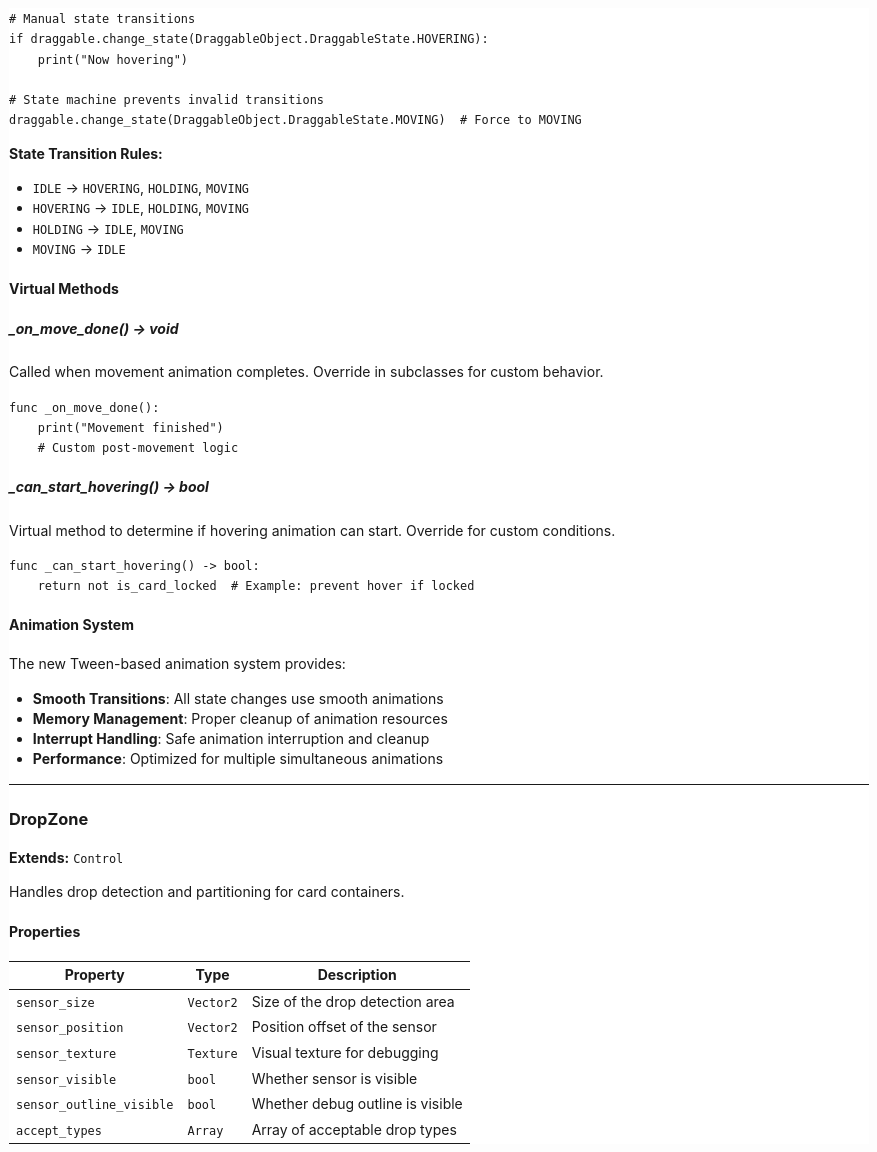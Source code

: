 ```gdscript
# Manual state transitions
if draggable.change_state(DraggableObject.DraggableState.HOVERING):
    print("Now hovering")

# State machine prevents invalid transitions
draggable.change_state(DraggableObject.DraggableState.MOVING)  # Force to MOVING
```

**State Transition Rules:**
- `IDLE` → `HOVERING`, `HOLDING`, `MOVING`
- `HOVERING` → `IDLE`, `HOLDING`, `MOVING`  
- `HOLDING` → `IDLE`, `MOVING`
- `MOVING` → `IDLE`

#### Virtual Methods

##### _on_move_done() -> void
Called when movement animation completes. Override in subclasses for custom behavior.

```gdscript
func _on_move_done():
    print("Movement finished")
    # Custom post-movement logic
```

##### _can_start_hovering() -> bool
Virtual method to determine if hovering animation can start. Override for custom conditions.

```gdscript
func _can_start_hovering() -> bool:
    return not is_card_locked  # Example: prevent hover if locked
```

#### Animation System

The new Tween-based animation system provides:
- **Smooth Transitions**: All state changes use smooth animations
- **Memory Management**: Proper cleanup of animation resources
- **Interrupt Handling**: Safe animation interruption and cleanup
- **Performance**: Optimized for multiple simultaneous animations

---

### DropZone

**Extends:** `Control`

Handles drop detection and partitioning for card containers.

#### Properties

| Property | Type | Description |
|----------|------|-------------|
| `sensor_size` | `Vector2` | Size of the drop detection area |
| `sensor_position` | `Vector2` | Position offset of the sensor |
| `sensor_texture` | `Texture` | Visual texture for debugging |
| `sensor_visible` | `bool` | Whether sensor is visible |
| `sensor_outline_visible` | `bool` | Whether debug outline is visible |
| `accept_types` | `Array` | Array of acceptable drop types |
